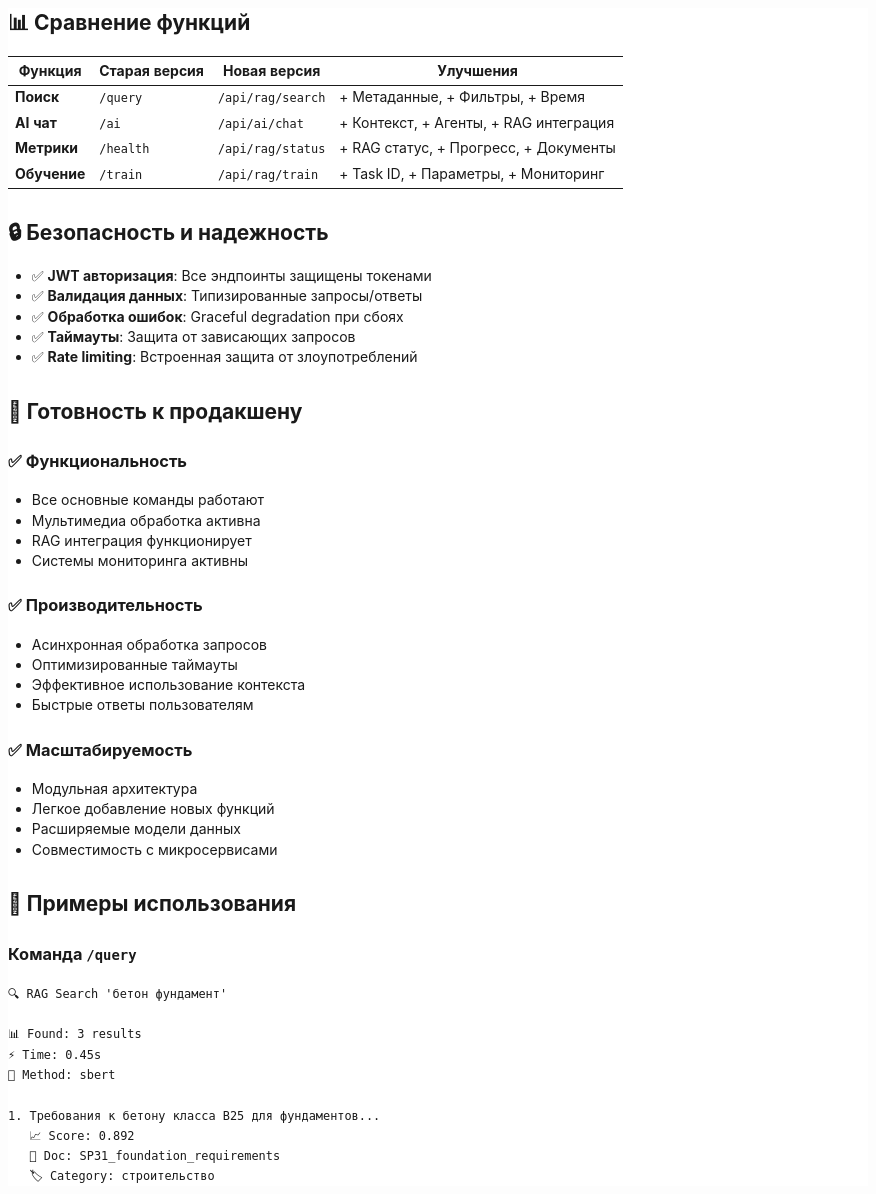 ## 📊 Сравнение функций

| Функция | Старая версия | Новая версия | Улучшения |
|---------|---------------|--------------|-----------|
| **Поиск** | `/query` | `/api/rag/search` | + Метаданные, + Фильтры, + Время |
| **AI чат** | `/ai` | `/api/ai/chat` | + Контекст, + Агенты, + RAG интеграция |
| **Метрики** | `/health` | `/api/rag/status` | + RAG статус, + Прогресс, + Документы |
| **Обучение** | `/train` | `/api/rag/train` | + Task ID, + Параметры, + Мониторинг |

## 🔒 Безопасность и надежность

- ✅ **JWT авторизация**: Все эндпоинты защищены токенами
- ✅ **Валидация данных**: Типизированные запросы/ответы
- ✅ **Обработка ошибок**: Graceful degradation при сбоях
- ✅ **Таймауты**: Защита от зависающих запросов
- ✅ **Rate limiting**: Встроенная защита от злоупотреблений

## 🚀 Готовность к продакшену

### ✅ **Функциональность**
- Все основные команды работают
- Мультимедиа обработка активна
- RAG интеграция функционирует
- Системы мониторинга активны

### ✅ **Производительность** 
- Асинхронная обработка запросов
- Оптимизированные таймауты
- Эффективное использование контекста
- Быстрые ответы пользователям

### ✅ **Масштабируемость**
- Модульная архитектура
- Легкое добавление новых функций
- Расширяемые модели данных
- Совместимость с микросервисами

## 📝 Примеры использования

### Команда `/query`
```
🔍 RAG Search 'бетон фундамент'

📊 Found: 3 results
⚡ Time: 0.45s  
🧠 Method: sbert

1. Требования к бетону класса В25 для фундаментов...
   📈 Score: 0.892
   📄 Doc: SP31_foundation_requirements
   🏷️ Category: строительство
```

